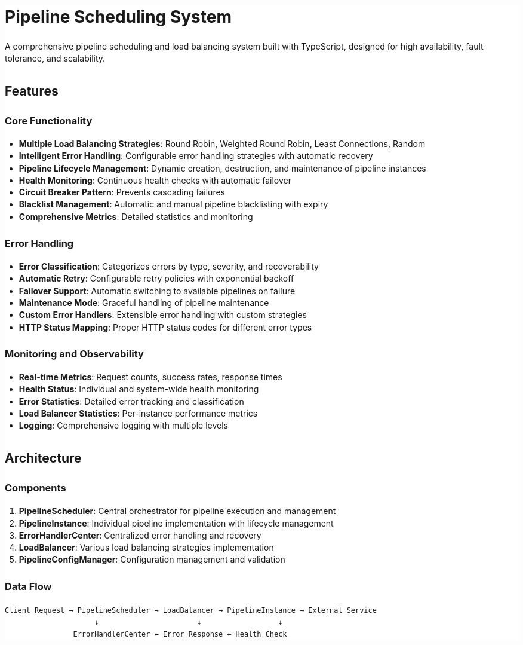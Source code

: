 # Pipeline Scheduling System

A comprehensive pipeline scheduling and load balancing system built with TypeScript, designed for high availability, fault tolerance, and scalability.

## Features

### Core Functionality
- **Multiple Load Balancing Strategies**: Round Robin, Weighted Round Robin, Least Connections, Random
- **Intelligent Error Handling**: Configurable error handling strategies with automatic recovery
- **Pipeline Lifecycle Management**: Dynamic creation, destruction, and maintenance of pipeline instances
- **Health Monitoring**: Continuous health checks with automatic failover
- **Circuit Breaker Pattern**: Prevents cascading failures
- **Blacklist Management**: Automatic and manual pipeline blacklisting with expiry
- **Comprehensive Metrics**: Detailed statistics and monitoring

### Error Handling
- **Error Classification**: Categorizes errors by type, severity, and recoverability
- **Automatic Retry**: Configurable retry policies with exponential backoff
- **Failover Support**: Automatic switching to available pipelines on failure
- **Maintenance Mode**: Graceful handling of pipeline maintenance
- **Custom Error Handlers**: Extensible error handling with custom strategies
- **HTTP Status Mapping**: Proper HTTP status codes for different error types

### Monitoring and Observability
- **Real-time Metrics**: Request counts, success rates, response times
- **Health Status**: Individual and system-wide health monitoring
- **Error Statistics**: Detailed error tracking and classification
- **Load Balancer Statistics**: Per-instance performance metrics
- **Logging**: Comprehensive logging with multiple levels

## Architecture

### Components

1. **PipelineScheduler**: Central orchestrator for pipeline execution and management
2. **PipelineInstance**: Individual pipeline implementation with lifecycle management
3. **ErrorHandlerCenter**: Centralized error handling and recovery
4. **LoadBalancer**: Various load balancing strategies implementation
5. **PipelineConfigManager**: Configuration management and validation

### Data Flow

```
Client Request → PipelineScheduler → LoadBalancer → PipelineInstance → External Service
                     ↓                       ↓                  ↓
                ErrorHandlerCenter ← Error Response ← Health Check
```
